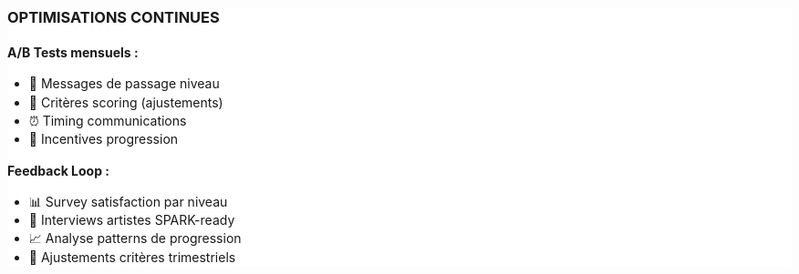 ### **OPTIMISATIONS CONTINUES**

**A/B Tests mensuels :**
- 📧 Messages de passage niveau
- 🎯 Critères scoring (ajustements)
- ⏰ Timing communications
- 🎁 Incentives progression

**Feedback Loop :**
- 📊 Survey satisfaction par niveau
- 🎤 Interviews artistes SPARK-ready
- 📈 Analyse patterns de progression
- 🔄 Ajustements critères trimestriels 
